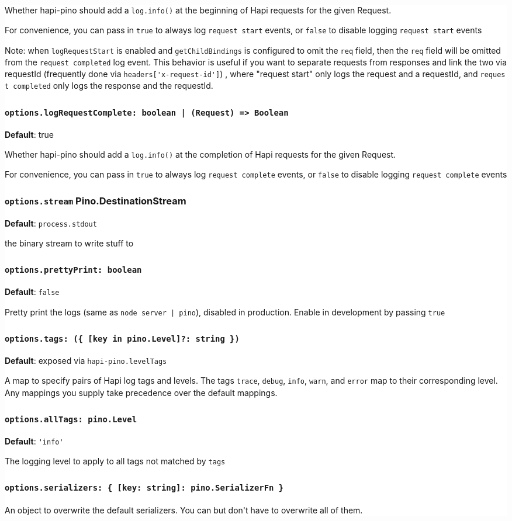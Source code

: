 Whether hapi-pino should add a `log.info()` at the beginning of Hapi requests for the given Request.

For convenience, you can pass in `true` to always log `request start` events, or `false` to disable logging `request start` events

Note: when `logRequestStart` is enabled and `getChildBindings` is configured to omit the `req` field, then the `req` field will be
omitted from the `request completed` log event. This behavior is useful if you want to separate requests from responses and link the
two via requestId (frequently done via `headers['x-request-id']`) , where "request start" only logs the request and a requestId,
and `request completed` only logs the response and the requestId.

### `options.logRequestComplete: boolean | (Request) => Boolean`

**Default**: true

Whether hapi-pino should add a `log.info()` at the completion of Hapi requests for the given Request.

For convenience, you can pass in `true` to always log `request complete` events, or `false` to disable logging `request complete` events

### `options.stream` Pino.DestinationStream

**Default**: `process.stdout`

the binary stream to write stuff to

### `options.prettyPrint: boolean`

**Default**: `false`

Pretty print the logs (same as `node server | pino`), disabled in production. Enable in development by passing `true`

### `options.tags: ({ [key in pino.Level]?: string })`

**Default**: exposed via `hapi-pino.levelTags`

A map to specify pairs of Hapi log tags and levels. The tags `trace`, `debug`, `info`, `warn`, and `error` map to their corresponding level.
Any mappings you supply take precedence over the default mappings.

### `options.allTags: pino.Level`

**Default**: `'info'`

The logging level to apply to all tags not matched by `tags`

### `options.serializers: { [key: string]: pino.SerializerFn }`

An object to overwrite the default serializers. You can but don't have to overwrite all of them.


[pino]: https://github.com/pinojs/pino